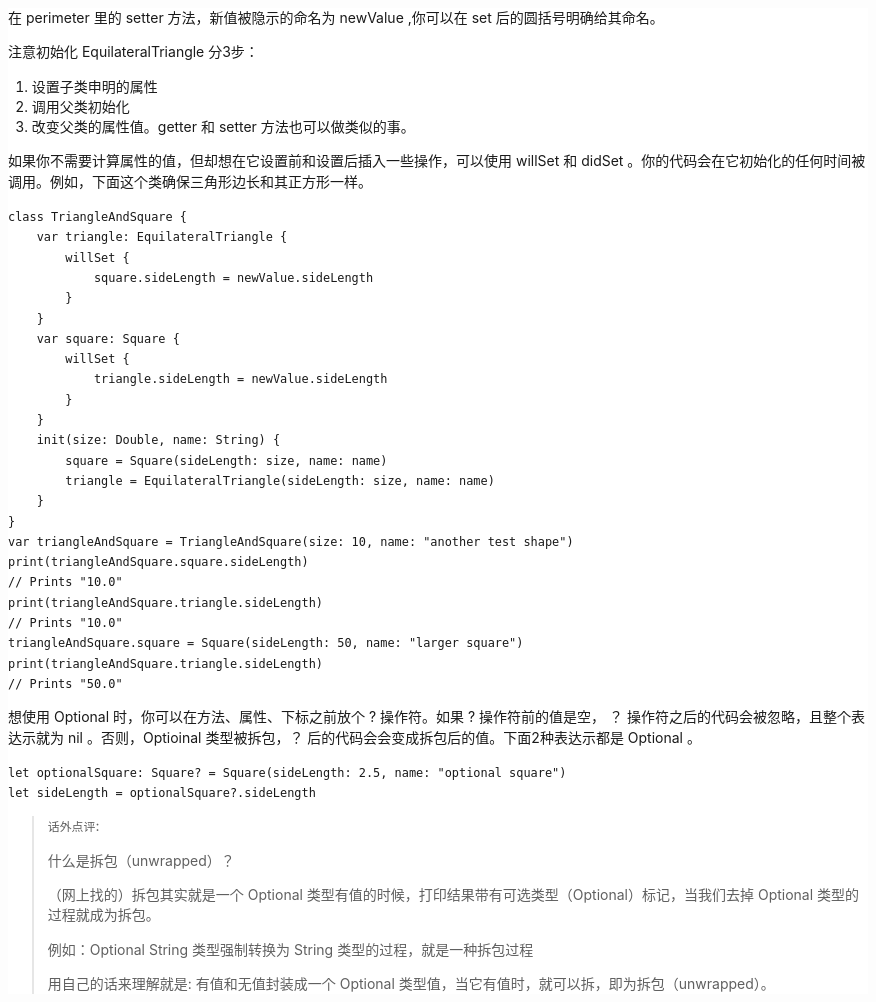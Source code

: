 在 perimeter 里的 setter 方法，新值被隐示的命名为 newValue ,你可以在 set 后的圆括号明确给其命名。

注意初始化 EquilateralTriangle 分3步：

1. 设置子类申明的属性
2. 调用父类初始化
3. 改变父类的属性值。getter 和 setter 方法也可以做类似的事。

如果你不需要计算属性的值，但却想在它设置前和设置后插入一些操作，可以使用 willSet 和 didSet 。你的代码会在它初始化的任何时间被调用。例如，下面这个类确保三角形边长和其正方形一样。

```
class TriangleAndSquare {
    var triangle: EquilateralTriangle {
        willSet {
            square.sideLength = newValue.sideLength
        }
    }
    var square: Square {
        willSet {
            triangle.sideLength = newValue.sideLength
        }
    }
    init(size: Double, name: String) {
        square = Square(sideLength: size, name: name)
        triangle = EquilateralTriangle(sideLength: size, name: name)
    }
}
var triangleAndSquare = TriangleAndSquare(size: 10, name: "another test shape")
print(triangleAndSquare.square.sideLength)
// Prints "10.0"
print(triangleAndSquare.triangle.sideLength)
// Prints "10.0"
triangleAndSquare.square = Square(sideLength: 50, name: "larger square")
print(triangleAndSquare.triangle.sideLength)
// Prints "50.0"
```

想使用 Optional 时，你可以在方法、属性、下标之前放个 ? 操作符。如果 ? 操作符前的值是空， ？ 操作符之后的代码会被忽略，且整个表达示就为 nil 。否则，Optioinal 类型被拆包，？ 后的代码会会变成拆包后的值。下面2种表达示都是 Optional 。

```
let optionalSquare: Square? = Square(sideLength: 2.5, name: "optional square")
let sideLength = optionalSquare?.sideLength
``` 

>`话外点评`:
>
>什么是拆包（unwrapped）？
>
>（网上找的）拆包其实就是一个 Optional 类型有值的时候，打印结果带有可选类型（Optional）标记，当我们去掉 Optional 类型的过程就成为拆包。
>
>例如：Optional String 类型强制转换为 String 类型的过程，就是一种拆包过程
>
>用自己的话来理解就是: 有值和无值封装成一个 Optional 类型值，当它有值时，就可以拆，即为拆包（unwrapped）。
